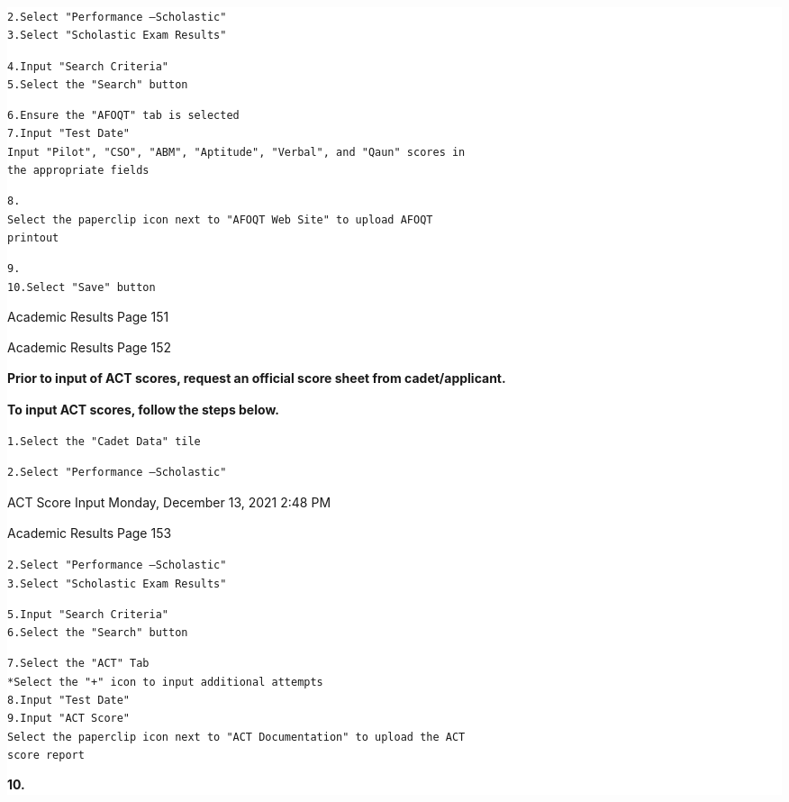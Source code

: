 
```
2.Select "Performance –Scholastic"
3.Select "Scholastic Exam Results"
```
```
4.Input "Search Criteria"
5.Select the "Search" button
```
```
6.Ensure the "AFOQT" tab is selected
7.Input "Test Date"
Input "Pilot", "CSO", "ABM", "Aptitude", "Verbal", and "Qaun" scores in
the appropriate fields
```
```
8.
Select the paperclip icon next to "AFOQT Web Site" to upload AFOQT
printout
```
```
9.
10.Select "Save" button
```
Academic Results Page 151


Academic Results Page 152


**Prior to input of ACT scores, request an official score sheet from
cadet/applicant.**

**To input ACT scores, follow the steps below.**

```
1.Select the "Cadet Data" tile
```
```
2.Select "Performance –Scholastic"
```
ACT Score Input
Monday, December 13, 2021 2:48 PM

Academic Results Page 153


```
2.Select "Performance –Scholastic"
3.Select "Scholastic Exam Results"
```
```
5.Input "Search Criteria"
6.Select the "Search" button
```
```
7.Select the "ACT" Tab
*Select the "+" icon to input additional attempts
8.Input "Test Date"
9.Input "ACT Score"
Select the paperclip icon next to "ACT Documentation" to upload the ACT
score report
```
**10.**
